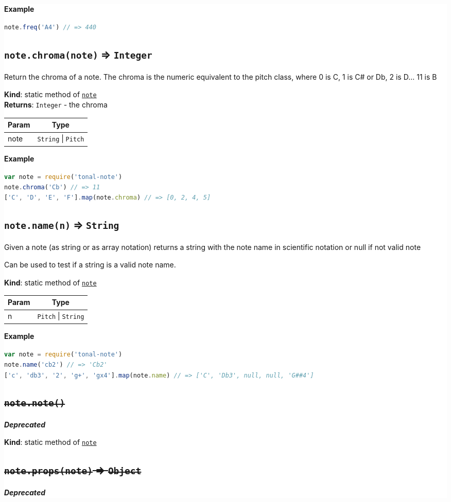 **Example**  
```js
note.freq('A4') // => 440
```
<a name="module_note.chroma"></a>

## `note.chroma(note)` ⇒ <code>Integer</code>
Return the chroma of a note. The chroma is the numeric equivalent to the
pitch class, where 0 is C, 1 is C# or Db, 2 is D... 11 is B

**Kind**: static method of [<code>note</code>](#module_note)  
**Returns**: <code>Integer</code> - the chroma  

| Param | Type |
| --- | --- |
| note | <code>String</code> \| <code>Pitch</code> | 

**Example**  
```js
var note = require('tonal-note')
note.chroma('Cb') // => 11
['C', 'D', 'E', 'F'].map(note.chroma) // => [0, 2, 4, 5]
```
<a name="module_note.name"></a>

## `note.name(n)` ⇒ <code>String</code>
Given a note (as string or as array notation) returns a string
with the note name in scientific notation or null
if not valid note

Can be used to test if a string is a valid note name.

**Kind**: static method of [<code>note</code>](#module_note)  

| Param | Type |
| --- | --- |
| n | <code>Pitch</code> \| <code>String</code> | 

**Example**  
```js
var note = require('tonal-note')
note.name('cb2') // => 'Cb2'
['c', 'db3', '2', 'g+', 'gx4'].map(note.name) // => ['C', 'Db3', null, null, 'G##4']
```
<a name="module_note.note"></a>

## ~~`note.note()`~~
***Deprecated***

**Kind**: static method of [<code>note</code>](#module_note)  
<a name="module_note.props"></a>

## ~~`note.props(note)` ⇒ <code>Object</code>~~
***Deprecated***

